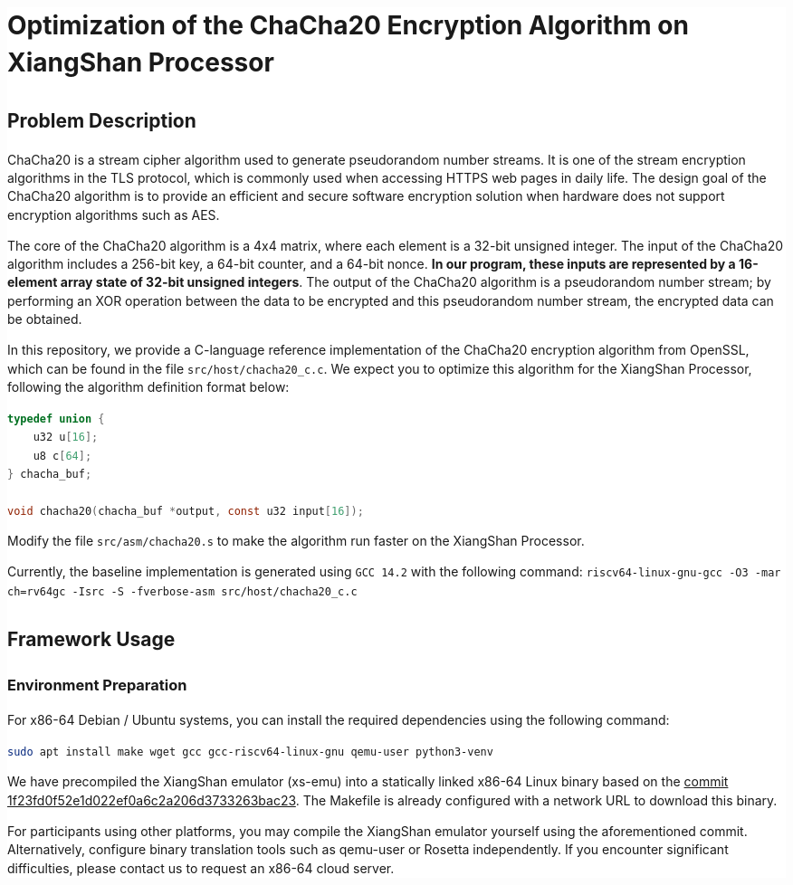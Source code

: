 # Optimization of the ChaCha20 Encryption Algorithm on XiangShan Processor

## Problem Description

ChaCha20 is a stream cipher algorithm used to generate pseudorandom number streams. It is one of the stream encryption algorithms in the TLS protocol, which is commonly used when accessing HTTPS web pages in daily life. The design goal of the ChaCha20 algorithm is to provide an efficient and secure software encryption solution when hardware does not support encryption algorithms such as AES.

The core of the ChaCha20 algorithm is a 4x4 matrix, where each element is a 32-bit unsigned integer. The input of the ChaCha20 algorithm includes a 256-bit key, a 64-bit counter, and a 64-bit nonce. **In our program, these inputs are represented by a 16-element array state of 32-bit unsigned integers**. The output of the ChaCha20 algorithm is a pseudorandom number stream; by performing an XOR operation between the data to be encrypted and this pseudorandom number stream, the encrypted data can be obtained.

In this repository, we provide a C-language reference implementation of the ChaCha20 encryption algorithm from OpenSSL, which can be found in the file `src/host/chacha20_c.c`. We expect you to optimize this algorithm for the XiangShan Processor, following the algorithm definition format below:

```c
typedef union {
    u32 u[16];
    u8 c[64];
} chacha_buf;

void chacha20(chacha_buf *output, const u32 input[16]);
```

Modify the file `src/asm/chacha20.s` to make the algorithm run faster on the XiangShan Processor.

Currently, the baseline implementation is generated using `GCC 14.2` with the following command:
`riscv64-linux-gnu-gcc -O3 -march=rv64gc -Isrc -S -fverbose-asm src/host/chacha20_c.c`

## Framework Usage

### Environment Preparation

For x86-64 Debian / Ubuntu systems, you can install the required dependencies using the following command:

```bash
sudo apt install make wget gcc gcc-riscv64-linux-gnu qemu-user python3-venv
```
We have precompiled the XiangShan emulator (xs-emu) into a statically linked x86-64 Linux binary based on the [commit 1f23fd0f52e1d022ef0a6c2a206d3733263bac23](https://github.com/OpenXiangShan/XiangShan/tree/1f23fd0f52e1d022ef0a6c2a206d3733263bac23). The Makefile is already configured with a network URL to download this binary.

For participants using other platforms, you may compile the XiangShan emulator yourself using the aforementioned commit. Alternatively, configure binary translation tools such as qemu-user or Rosetta independently. If you encounter significant difficulties, please contact us to request an x86-64 cloud server.
